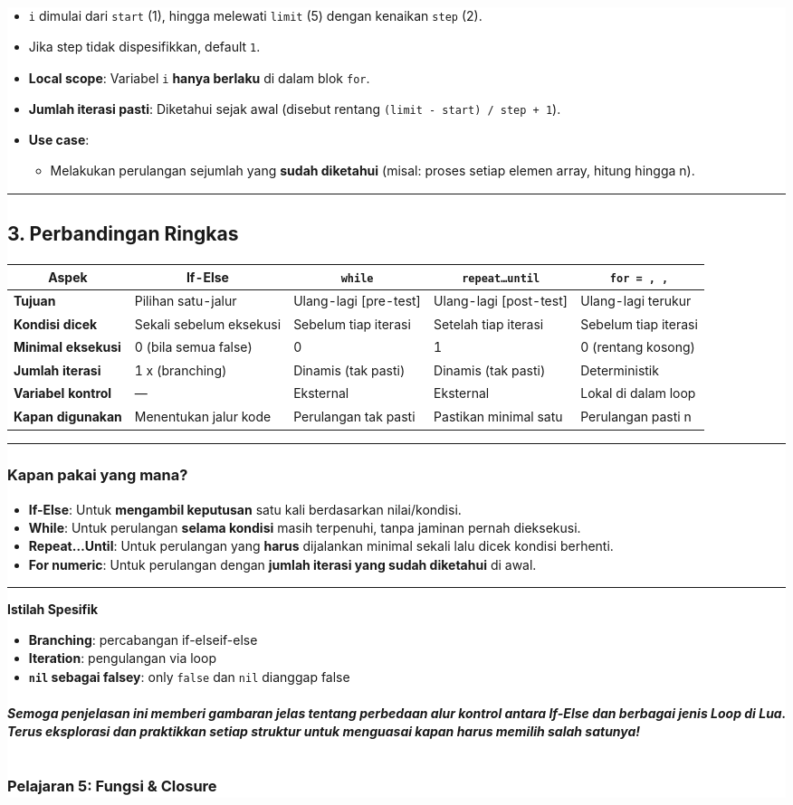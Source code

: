   - `i` dimulai dari `start` (1), hingga melewati `limit` (5) dengan kenaikan `step` (2).
  - Jika step tidak dispesifikkan, default `1`.

- **Local scope**: Variabel `i` **hanya berlaku** di dalam blok `for`.
- **Jumlah iterasi pasti**: Diketahui sejak awal (disebut rentang `(limit - start) / step + 1`).
- **Use case**:

  - Melakukan perulangan sejumlah yang **sudah diketahui** (misal: proses setiap elemen array, hitung hingga n).

---

## 3. Perbandingan Ringkas

| Aspek                | If-Else                 | `while`                | `repeat…until`          | `for = , ,`          |
| -------------------- | ----------------------- | ---------------------- | ----------------------- | -------------------- |
| **Tujuan**           | Pilihan satu-jalur      | Ulang-lagi \[pre-test] | Ulang-lagi \[post-test] | Ulang-lagi terukur   |
| **Kondisi dicek**    | Sekali sebelum eksekusi | Sebelum tiap iterasi   | Setelah tiap iterasi    | Sebelum tiap iterasi |
| **Minimal eksekusi** | 0 (bila semua false)    | 0                      | 1                       | 0 (rentang kosong)   |
| **Jumlah iterasi**   | 1 x (branching)         | Dinamis (tak pasti)    | Dinamis (tak pasti)     | Deterministik        |
| **Variabel kontrol** | —                       | Eksternal              | Eksternal               | Lokal di dalam loop  |
| **Kapan digunakan**  | Menentukan jalur kode   | Perulangan tak pasti   | Pastikan minimal satu   | Perulangan pasti n   |

---

### Kapan pakai yang mana?

- **If-Else**: Untuk **mengambil keputusan** satu kali berdasarkan nilai/kondisi.
- **While**: Untuk perulangan **selama kondisi** masih terpenuhi, tanpa jaminan pernah dieksekusi.
- **Repeat…Until**: Untuk perulangan yang **harus** dijalankan minimal sekali lalu dicek kondisi berhenti.
- **For numeric**: Untuk perulangan dengan **jumlah iterasi yang sudah diketahui** di awal.

---

**Istilah Spesifik**

- **Branching**: percabangan if-elseif-else
- **Iteration**: pengulangan via loop
- **`nil` sebagai falsey**: only `false` dan `nil` dianggap false

##### Semoga penjelasan ini memberi gambaran jelas tentang perbedaan alur kontrol antara **If-Else** dan berbagai jenis **Loop** di Lua. Terus eksplorasi dan praktikkan setiap struktur untuk menguasai kapan harus memilih salah satunya!

#

### Pelajaran 5: Fungsi & Closure

